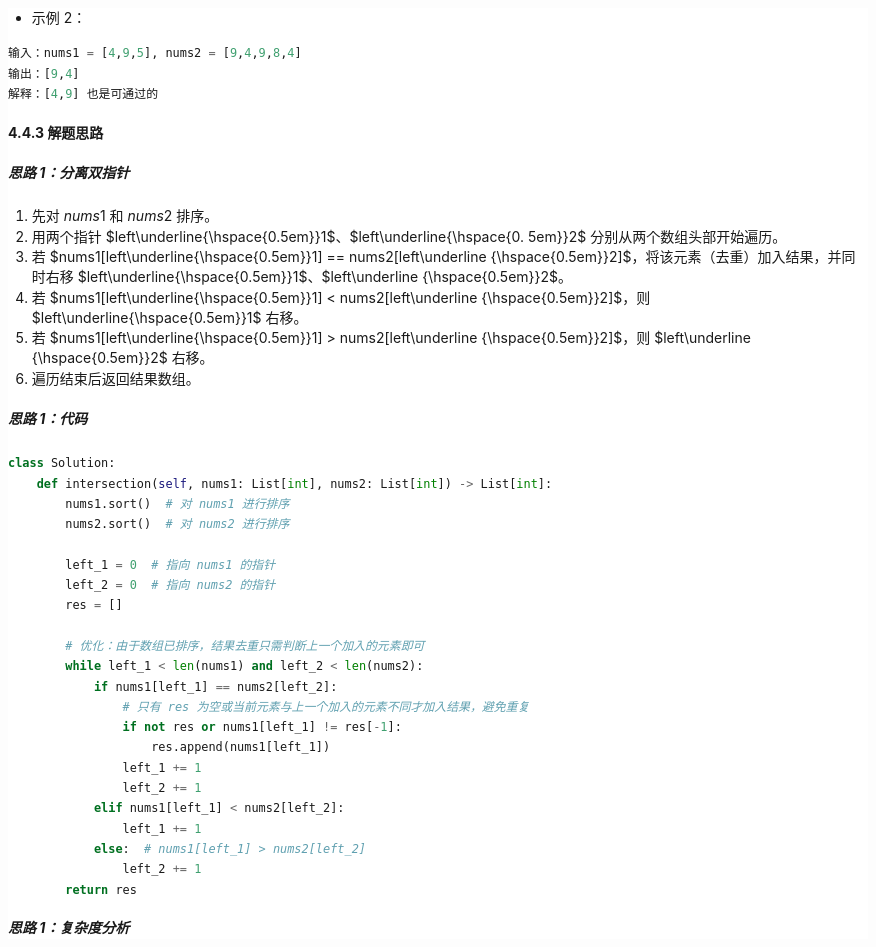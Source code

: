 - 示例 2：

```python
输入：nums1 = [4,9,5], nums2 = [9,4,9,8,4]
输出：[9,4]
解释：[4,9] 也是可通过的
```

#### 4.4.3 解题思路

##### 思路 1：分离双指针

1. 先对 $nums1$ 和 $nums2$ 排序。
2. 用两个指针 $left\underline{\hspace{0.5em}}1$、$left\underline{\hspace{0.
5em}}2$ 分别从两个数组头部开始遍历。
3. 若 $nums1[left\underline{\hspace{0.5em}}1] == nums2[left\underline
{\hspace{0.5em}}2]$，将该元素（去重）加入结果，并同时右移 $left\underline{\hspace{0.5em}}1$、$left\underline
{\hspace{0.5em}}2$。
4. 若 $nums1[left\underline{\hspace{0.5em}}1] < nums2[left\underline
{\hspace{0.5em}}2]$，则 $left\underline{\hspace{0.5em}}1$ 右移。
5. 若 $nums1[left\underline{\hspace{0.5em}}1] > nums2[left\underline
{\hspace{0.5em}}2]$，则 $left\underline
{\hspace{0.5em}}2$ 右移。
6. 遍历结束后返回结果数组。

##### 思路 1：代码

```python
class Solution:
    def intersection(self, nums1: List[int], nums2: List[int]) -> List[int]:
        nums1.sort()  # 对 nums1 进行排序
        nums2.sort()  # 对 nums2 进行排序

        left_1 = 0  # 指向 nums1 的指针
        left_2 = 0  # 指向 nums2 的指针
        res = []

        # 优化：由于数组已排序，结果去重只需判断上一个加入的元素即可
        while left_1 < len(nums1) and left_2 < len(nums2):
            if nums1[left_1] == nums2[left_2]:
                # 只有 res 为空或当前元素与上一个加入的元素不同才加入结果，避免重复
                if not res or nums1[left_1] != res[-1]:
                    res.append(nums1[left_1])
                left_1 += 1
                left_2 += 1
            elif nums1[left_1] < nums2[left_2]:
                left_1 += 1
            else:  # nums1[left_1] > nums2[left_2]
                left_2 += 1
        return res
```

##### 思路 1：复杂度分析
